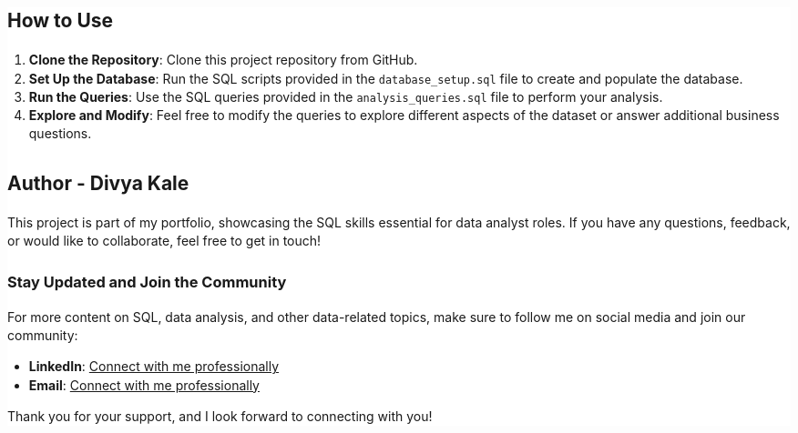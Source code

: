## How to Use

1. **Clone the Repository**: Clone this project repository from GitHub.
2. **Set Up the Database**: Run the SQL scripts provided in the `database_setup.sql` file to create and populate the database.
3. **Run the Queries**: Use the SQL queries provided in the `analysis_queries.sql` file to perform your analysis.
4. **Explore and Modify**: Feel free to modify the queries to explore different aspects of the dataset or answer additional business questions.

## Author - Divya Kale

This project is part of my portfolio, showcasing the SQL skills essential for data analyst roles. If you have any questions, feedback, or would like to collaborate, feel free to get in touch!

### Stay Updated and Join the Community

For more content on SQL, data analysis, and other data-related topics, make sure to follow me on social media and join our community:


- **LinkedIn**: [Connect with me professionally](www.linkedin.com/in/divya-kale-b398861aa)
- **Email**: [Connect with me professionally](divyakale35@gmail.com)

Thank you for your support, and I look forward to connecting with you!

